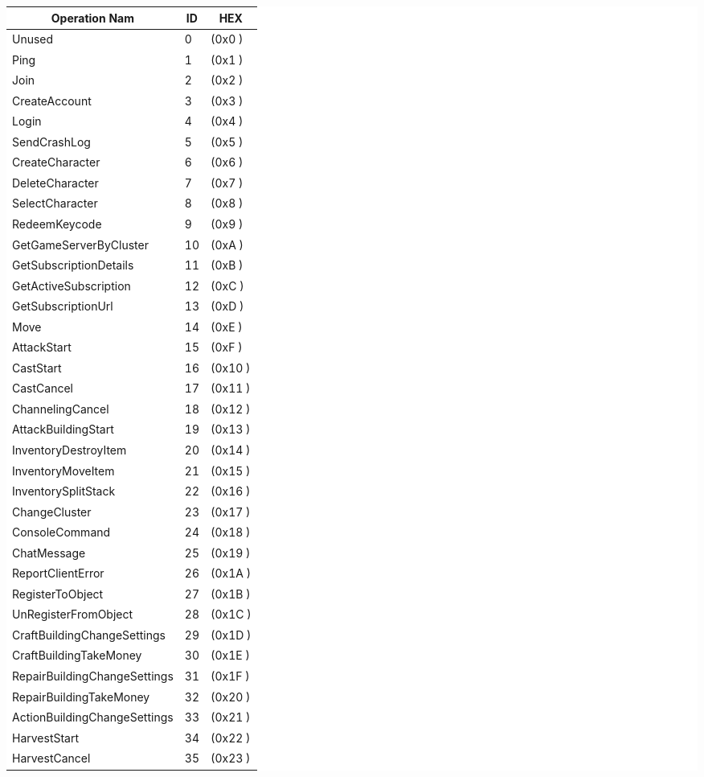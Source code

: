 | Operation Nam                           | ID  | HEX     |
|-----------------------------------------|-----|---------|
| Unused                                  | 0   | (0x0  ) |
| Ping                                    | 1   | (0x1  ) |
| Join                                    | 2   | (0x2  ) |
| CreateAccount                           | 3   | (0x3  ) |
| Login                                   | 4   | (0x4  ) |
| SendCrashLog                            | 5   | (0x5  ) |
| CreateCharacter                         | 6   | (0x6  ) |
| DeleteCharacter                         | 7   | (0x7  ) |
| SelectCharacter                         | 8   | (0x8  ) |
| RedeemKeycode                           | 9   | (0x9  ) |
| GetGameServerByCluster                  | 10  | (0xA  ) |
| GetSubscriptionDetails                  | 11  | (0xB  ) |
| GetActiveSubscription                   | 12  | (0xC  ) |
| GetSubscriptionUrl                      | 13  | (0xD  ) |
| Move                                    | 14  | (0xE  ) |
| AttackStart                             | 15  | (0xF  ) |
| CastStart                               | 16  | (0x10 ) |
| CastCancel                              | 17  | (0x11 ) |
| ChannelingCancel                        | 18  | (0x12 ) |
| AttackBuildingStart                     | 19  | (0x13 ) |
| InventoryDestroyItem                    | 20  | (0x14 ) |
| InventoryMoveItem                       | 21  | (0x15 ) |
| InventorySplitStack                     | 22  | (0x16 ) |
| ChangeCluster                           | 23  | (0x17 ) |
| ConsoleCommand                          | 24  | (0x18 ) |
| ChatMessage                             | 25  | (0x19 ) |
| ReportClientError                       | 26  | (0x1A ) |
| RegisterToObject                        | 27  | (0x1B ) |
| UnRegisterFromObject                    | 28  | (0x1C ) |
| CraftBuildingChangeSettings             | 29  | (0x1D ) |
| CraftBuildingTakeMoney                  | 30  | (0x1E ) |
| RepairBuildingChangeSettings            | 31  | (0x1F ) |
| RepairBuildingTakeMoney                 | 32  | (0x20 ) |
| ActionBuildingChangeSettings            | 33  | (0x21 ) |
| HarvestStart                            | 34  | (0x22 ) |
| HarvestCancel                           | 35  | (0x23 ) |